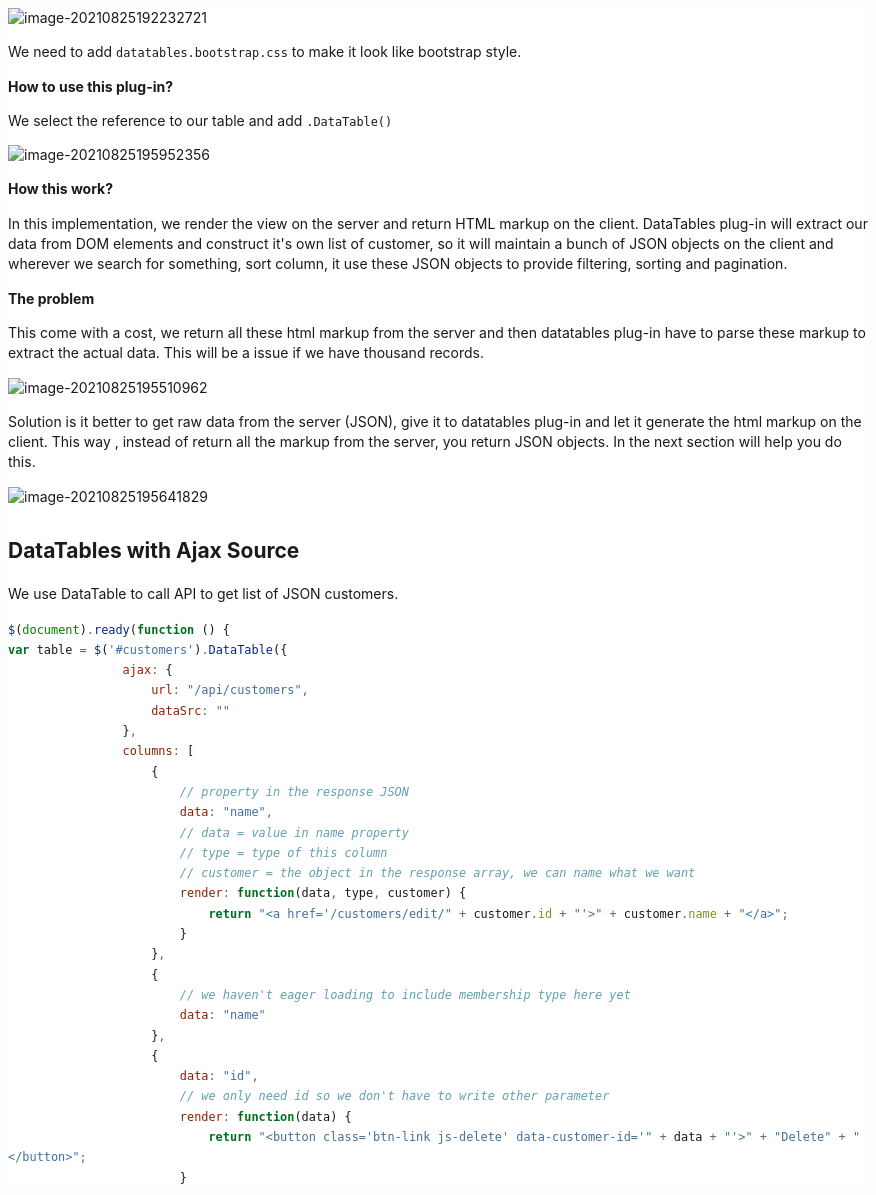 ![image-20210825192232721](https://raw.githubusercontent.com/luanhytran/img/master/image-20210825192232721.png)

We need to add `datatables.bootstrap.css` to make it look like bootstrap style.

**How to use this plug-in?**

We select the reference to our table and add `.DataTable()`

![image-20210825195952356](https://raw.githubusercontent.com/luanhytran/img/master/image-20210825195952356.png)

**How this work?**

In this implementation, we render the view on the server and return HTML markup on the client. DataTables plug-in will extract our data from DOM elements and construct it's own list of customer, so it will maintain a bunch of JSON objects on the client and wherever we search for something, sort column, it use these JSON objects to provide filtering, sorting and pagination.

**The problem**

This come with a cost, we return all these html markup from the server and then datatables plug-in have to parse these markup to extract the actual data. This will be a issue if we have thousand records.

![image-20210825195510962](https://raw.githubusercontent.com/luanhytran/img/master/image-20210825195510962.png)

Solution is it better to get raw data from the server (JSON), give it to datatables plug-in and let it generate the html markup on the client. This way , instead of return all the markup from the server, you return JSON objects. In the next section will help you do this.

![image-20210825195641829](https://raw.githubusercontent.com/luanhytran/img/master/image-20210825195641829.png)



## DataTables with Ajax Source

We use DataTable to call API to get list of JSON customers.

```javascript
$(document).ready(function () { 
var table = $('#customers').DataTable({
                ajax: {
                    url: "/api/customers",
                    dataSrc: ""
                },
                columns: [
                    {
                        // property in the response JSON
                        data: "name",
                        // data = value in name property
                        // type = type of this column
                        // customer = the object in the response array, we can name what we want
                        render: function(data, type, customer) {
                            return "<a href='/customers/edit/" + customer.id + "'>" + customer.name + "</a>";
                        }
                    },
                    {
                        // we haven't eager loading to include membership type here yet
                        data: "name"
                    },
                    {
                        data: "id",
                        // we only need id so we don't have to write other parameter
                        render: function(data) {
                            return "<button class='btn-link js-delete' data-customer-id='" + data + "'>" + "Delete" + "</button>";
                        }
```